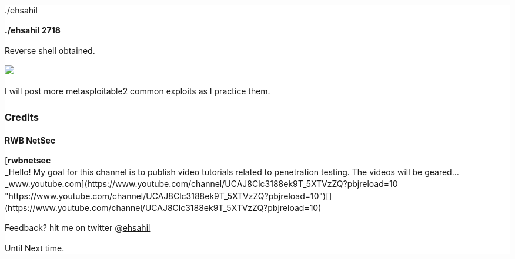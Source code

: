 ./ehsahil <Netlink-Socket-address>

**./ehsahil 2718**

Reverse shell obtained.

![](https://cdn-images-1.medium.com/max/800/1*NXrCXP_SBQoWBZqyUHJ_yg.png)

I will post more metasploitable2 common exploits as I practice them.

### Credits

**RWB NetSec**

[**rwbnetsec**  
_Hello! My goal for this channel is to publish video tutorials related to penetration testing. The videos will be geared…_www.youtube.com](https://www.youtube.com/channel/UCAJ8Clc3188ek9T_5XTVzZQ?pbjreload=10 "https://www.youtube.com/channel/UCAJ8Clc3188ek9T_5XTVzZQ?pbjreload=10")[](https://www.youtube.com/channel/UCAJ8Clc3188ek9T_5XTVzZQ?pbjreload=10)

Feedback? hit me on twitter @[ehsahil](https://twitter.com/ehsahil)

Until Next time.